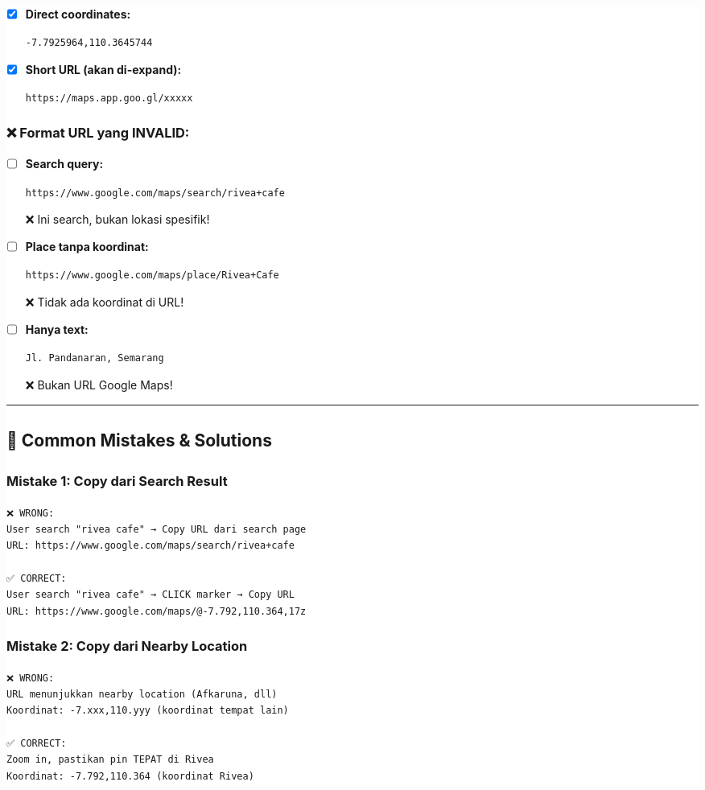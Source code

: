 - [x] **Direct coordinates:**
  ```
  -7.7925964,110.3645744
  ```

- [x] **Short URL (akan di-expand):**
  ```
  https://maps.app.goo.gl/xxxxx
  ```

### ❌ Format URL yang INVALID:

- [ ] **Search query:**
  ```
  https://www.google.com/maps/search/rivea+cafe
  ```
  ❌ Ini search, bukan lokasi spesifik!

- [ ] **Place tanpa koordinat:**
  ```
  https://www.google.com/maps/place/Rivea+Cafe
  ```
  ❌ Tidak ada koordinat di URL!

- [ ] **Hanya text:**
  ```
  Jl. Pandanaran, Semarang
  ```
  ❌ Bukan URL Google Maps!

---

## 🎯 Common Mistakes & Solutions

### Mistake 1: Copy dari Search Result
```
❌ WRONG:
User search "rivea cafe" → Copy URL dari search page
URL: https://www.google.com/maps/search/rivea+cafe

✅ CORRECT:
User search "rivea cafe" → CLICK marker → Copy URL
URL: https://www.google.com/maps/@-7.792,110.364,17z
```

### Mistake 2: Copy dari Nearby Location
```
❌ WRONG:
URL menunjukkan nearby location (Afkaruna, dll)
Koordinat: -7.xxx,110.yyy (koordinat tempat lain)

✅ CORRECT:
Zoom in, pastikan pin TEPAT di Rivea
Koordinat: -7.792,110.364 (koordinat Rivea)
```

